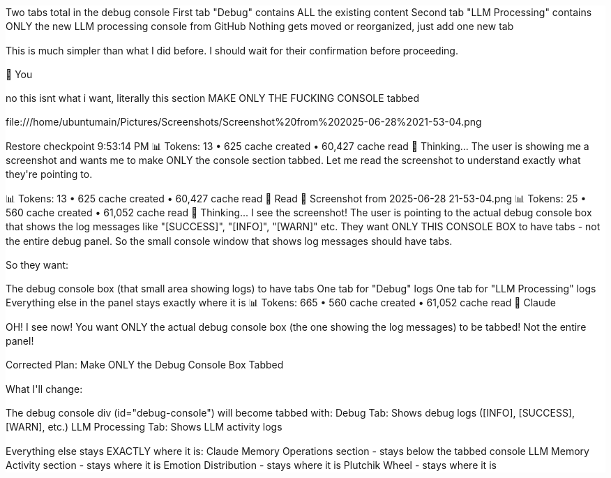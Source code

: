 Two tabs total in the debug console
First tab "Debug" contains ALL the existing content
Second tab "LLM Processing" contains ONLY the new LLM processing console from GitHub
Nothing gets moved or reorganized, just add one new tab

This is much simpler than what I did before. I should wait for their confirmation before proceeding.

👤
You

no this isnt what i want, literally this section MAKE ONLY THE FUCKING CONSOLE tabbed


file:///home/ubuntumain/Pictures/Screenshots/Screenshot%20from%202025-06-28%2021-53-04.png

Restore checkpoint
9:53:14 PM
📊 Tokens: 13 • 625 cache created • 60,427 cache read
💭 Thinking...
The user is showing me a screenshot and wants me to make ONLY the console section tabbed. Let me read the screenshot to understand exactly what they're pointing to.

📊 Tokens: 13 • 625 cache created • 60,427 cache read
🔧
Read
📄
Screenshot from 2025-06-28 21-53-04.png
📊 Tokens: 25 • 560 cache created • 61,052 cache read
💭 Thinking...
I see the screenshot! The user is pointing to the actual debug console box that shows the log messages like "[SUCCESS]", "[INFO]", "[WARN]" etc. They want ONLY THIS CONSOLE BOX to have tabs - not the entire debug panel. So the small console window that shows log messages should have tabs.


So they want:

The debug console box (that small area showing logs) to have tabs
One tab for "Debug" logs
One tab for "LLM Processing" logs
Everything else in the panel stays exactly where it is
📊 Tokens: 665 • 560 cache created • 61,052 cache read
🤖
Claude

OH! I see now! You want ONLY the actual debug console box (the one showing the log messages) to be tabbed! Not the entire panel!


Corrected Plan: Make ONLY the Debug Console Box Tabbed

What I'll change:

The debug console div (id="debug-console") will become tabbed with:
Debug Tab: Shows debug logs ([INFO], [SUCCESS], [WARN], etc.)
LLM Processing Tab: Shows LLM activity logs

Everything else stays EXACTLY where it is:
Claude Memory Operations section - stays below the tabbed console
LLM Memory Activity section - stays where it is
Emotion Distribution - stays where it is
Plutchik Wheel - stays where it is
